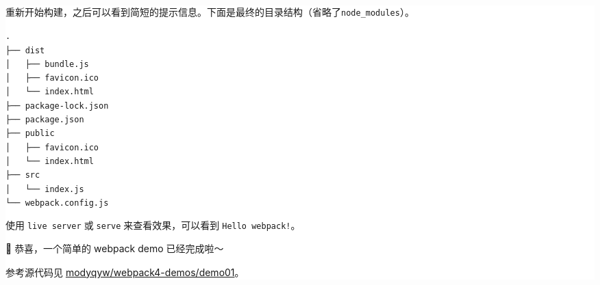 重新开始构建，之后可以看到简短的提示信息。下面是最终的目录结构（省略了`node_modules`）。

```shell
.
├── dist
│   ├── bundle.js
│   ├── favicon.ico
│   └── index.html
├── package-lock.json
├── package.json
├── public
│   ├── favicon.ico
│   └── index.html
├── src
│   └── index.js
└── webpack.config.js
```

使用 `live server` 或 `serve` 来查看效果，可以看到 `Hello webpack!`。

🎉 恭喜，一个简单的 webpack demo 已经完成啦～

参考源代码见 [modyqyw/webpack4-demos/demo01](https://github.com/ModyQyW/webpack4-demos/tree/master/demo01)。
